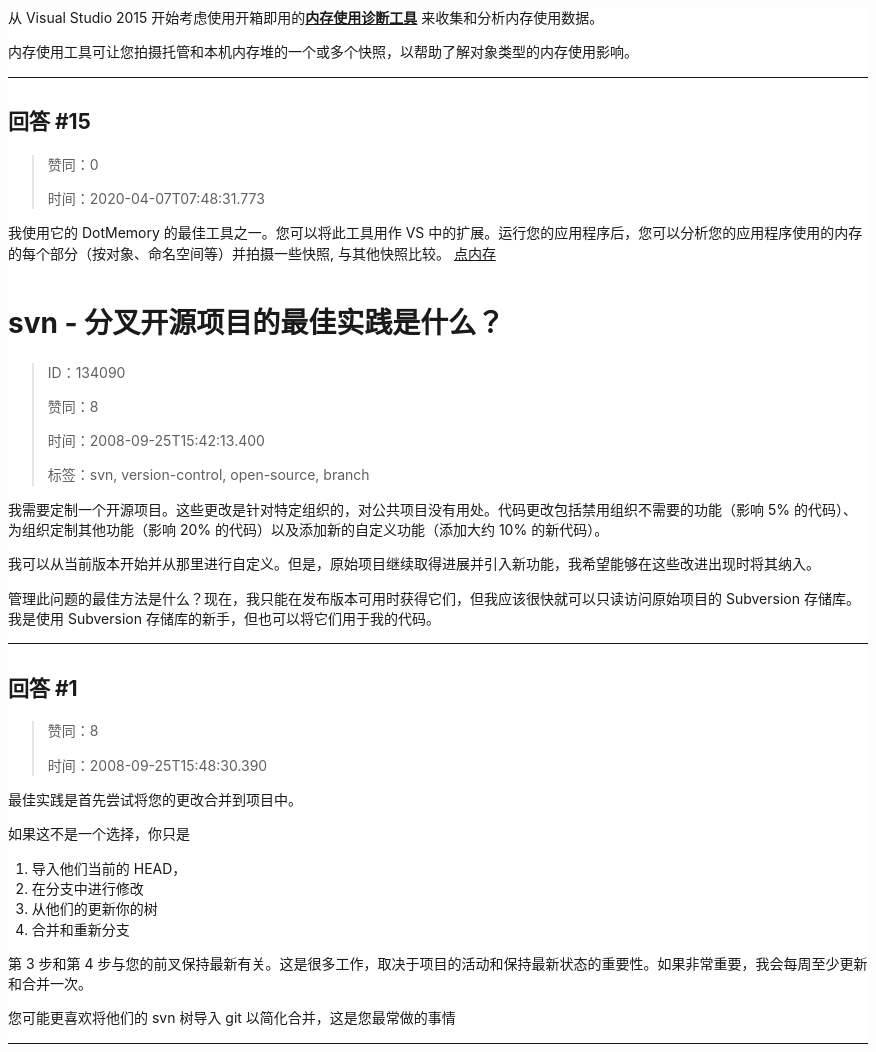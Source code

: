 从 Visual Studio 2015 开始考虑使用开箱即用的[**内存使用诊断工具**](https://docs.microsoft.com/en-us/visualstudio/profiling/memory-usage) 来收集和分析内存使用数据。

内存使用工具可让您拍摄托管和本机内存堆的一个或多个快照，以帮助了解对象类型的内存使用影响。

* * *

## 回答 #15

> 赞同：0
> 
> 时间：2020-04-07T07:48:31.773

我使用它的 DotMemory 的最佳工具之一。您可以将此工具用作 VS 中的扩展。运行您的应用程序后，您可以分析您的应用程序使用的内存的每个部分（按对象、命名空间等）并拍摄一些快照, 与其他快照比较。 [点内存](https://www.jetbrains.com/dotmemory/)

# svn - 分叉开源项目的最佳实践是什么？

> ID：134090
> 
> 赞同：8
> 
> 时间：2008-09-25T15:42:13.400
> 
> 标签：svn, version-control, open-source, branch

我需要定制一个开源项目。这些更改是针对特定组织的，对公共项目没有用处。代码更改包括禁用组织不需要的功能（影响 5% 的代码）、为组织定制其他功能（影响 20% 的代码）以及添加新的自定义功能（添加大约 10% 的新代码）。

我可以从当前版本开始并从那里进行自定义。但是，原始项目继续取得进展并引入新功能，我希望能够在这些改进出现时将其纳入。

管理此问题的最佳方法是什么？现在，我只能在发布版本可用时获得它们，但我应该很快就可以只读访问原始项目的 Subversion 存储库。我是使用 Subversion 存储库的新手，但也可以将它们用于我的代码。

* * *

## 回答 #1

> 赞同：8
> 
> 时间：2008-09-25T15:48:30.390

最佳实践是首先尝试将您的更改合并到项目中。

如果这不是一个选择，你只是

1.  导入他们当前的 HEAD，
2.  在分支中进行修改
3.  从他们的更新你的树
4.  合并和重新分支

第 3 步和第 4 步与您的前叉保持最新有关。这是很多工作，取决于项目的活动和保持最新状态的重要性。如果非常重要，我会每周至少更新和合并一次。

您可能更喜欢将他们的 svn 树导入 git 以简化合并，这是您最常做的事情

* * *
